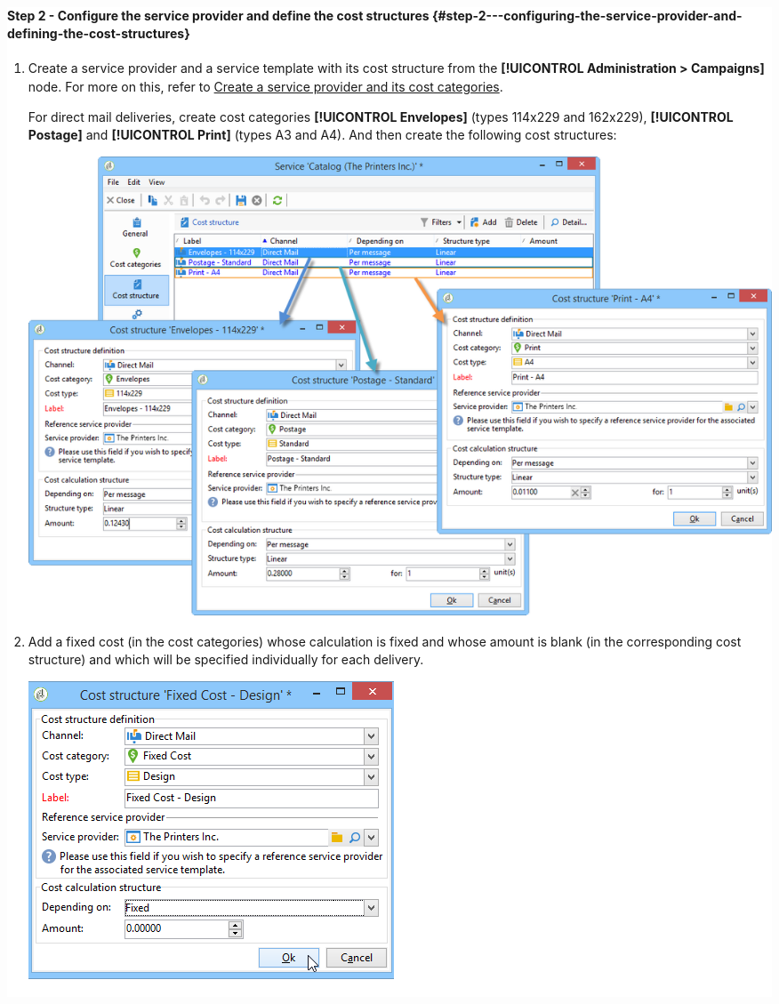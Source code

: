 #### Step 2 - Configure the service provider and define the cost structures {#step-2---configuring-the-service-provider-and-defining-the-cost-structures}

1. Create a service provider and a service template with its cost structure from the **[!UICONTROL Administration > Campaigns]** node. For more on this, refer to [Create a service provider and its cost categories](../../campaign/using/providers--stocks-and-budgets.md#creating-a-service-provider-and-its-cost-categories).

   For direct mail deliveries, create cost categories **[!UICONTROL Envelopes]** (types 114x229 and 162x229), **[!UICONTROL Postage]** and **[!UICONTROL Print]** (types A3 and A4). And then create the following cost structures:

   ![](assets/s_user_cost_mgmt_sample_2.png)

1. Add a fixed cost (in the cost categories) whose calculation is fixed and whose amount is blank (in the corresponding cost structure) and which will be specified individually for each delivery.

   ![](assets/s_user_cost_mgmt_sample_5.png)
